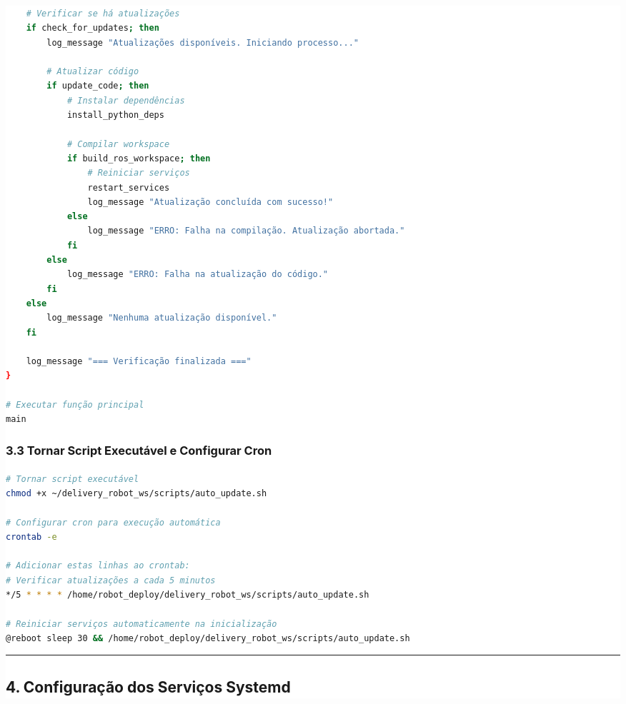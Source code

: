 ```bash
    # Verificar se há atualizações
    if check_for_updates; then
        log_message "Atualizações disponíveis. Iniciando processo..."
        
        # Atualizar código
        if update_code; then
            # Instalar dependências
            install_python_deps
            
            # Compilar workspace
            if build_ros_workspace; then
                # Reiniciar serviços
                restart_services
                log_message "Atualização concluída com sucesso!"
            else
                log_message "ERRO: Falha na compilação. Atualização abortada."
            fi
        else
            log_message "ERRO: Falha na atualização do código."
        fi
    else
        log_message "Nenhuma atualização disponível."
    fi
    
    log_message "=== Verificação finalizada ==="
}

# Executar função principal
main
```

### **3.3 Tornar Script Executável e Configurar Cron**

```bash
# Tornar script executável
chmod +x ~/delivery_robot_ws/scripts/auto_update.sh

# Configurar cron para execução automática
crontab -e

# Adicionar estas linhas ao crontab:
# Verificar atualizações a cada 5 minutos
*/5 * * * * /home/robot_deploy/delivery_robot_ws/scripts/auto_update.sh

# Reiniciar serviços automaticamente na inicialização
@reboot sleep 30 && /home/robot_deploy/delivery_robot_ws/scripts/auto_update.sh
```

---

## **4. Configuração dos Serviços Systemd**
